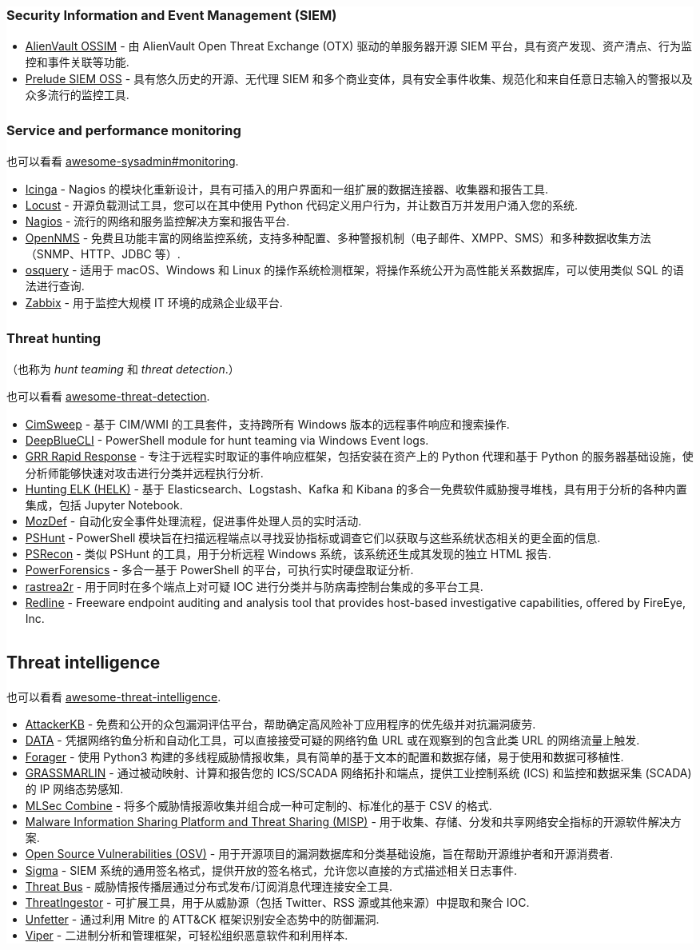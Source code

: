 ### Security Information and Event Management (SIEM)

- [AlienVault OSSIM](https://www.alienvault.com/open-threat-exchange/projects) - 由 AlienVault Open Threat Exchange (OTX) 驱动的单服务器开源 SIEM 平台，具有资产发现、资产清点、行为监控和事件关联等功能.
- [Prelude SIEM OSS](https://www.prelude-siem.org/) - 具有悠久历史的开源、无代理 SIEM 和多个商业变体，具有安全事件收集、规范化和来自任意日志输入的警报以及众多流行的监控工具.

### Service and performance monitoring

也可以看看 [awesome-sysadmin#monitoring](https://github.com/n1trux/awesome-sysadmin#monitoring).

- [Icinga](https://icinga.com/) - Nagios 的模块化重新设计，具有可插入的用户界面和一组扩展的数据连接器、收集器和报告工具.
- [Locust](https://locust.io/) - 开源负载测试工具，您可以在其中使用 Python 代码定义用户行为，并让数百万并发用户涌入您的系统.
- [Nagios](https://nagios.org) - 流行的网络和服务监控解决方案和报告平台.
- [OpenNMS](https://opennms.org/) - 免费且功能丰富的网络监控系统，支持多种配置、多种警报机制（电子邮件、XMPP、SMS）和多种数据收集方法（SNMP、HTTP、JDBC 等）.
- [osquery](https://github.com/facebook/osquery) - 适用于 macOS、Windows 和 Linux 的操作系统检测框架，将操作系统公开为高性能关系数据库，可以使用类似 SQL 的语法进行查询.
- [Zabbix](https://www.zabbix.com/) - 用于监控大规模 IT 环境的成熟企业级平台.

### Threat hunting

（也称为 *hunt teaming* 和 *threat detection*.）

也可以看看 [awesome-threat-detection](https://github.com/0x4D31/awesome-threat-detection).

- [CimSweep](https://github.com/PowerShellMafia/CimSweep) - 基于 CIM/WMI 的工具套件，支持跨所有 Windows 版本的远程事件响应和搜索操作.
- [DeepBlueCLI](https://github.com/sans-blue-team/DeepBlueCLI) - PowerShell module for hunt teaming via Windows Event logs.
- [GRR Rapid Response](https://github.com/google/grr) - 专注于远程实时取证的事件响应框架，包括安装在资产上的 Python 代理和基于 Python 的服务器基础设施，使分析师能够快速对攻击进行分类并远程执行分析.
- [Hunting ELK (HELK)](https://github.com/Cyb3rWard0g/HELK) - 基于 Elasticsearch、Logstash、Kafka 和 Kibana 的多合一免费软件威胁搜寻堆栈，具有用于分析的各种内置集成，包括 Jupyter Notebook.
- [MozDef](https://github.com/mozilla/MozDef) - 自动化安全事件处理流程，促进事件处理人员的实时活动.
- [PSHunt](https://github.com/Infocyte/PSHunt) - PowerShell 模块旨在扫描远程端点以寻找妥协指标或调查它们以获取与这些系统状态相关的更全面的信息.
- [PSRecon](https://github.com/gfoss/PSRecon) - 类似 PSHunt 的工具，用于分析远程 Windows 系统，该系统还生成其发现的独立 HTML 报告.
- [PowerForensics](https://github.com/Invoke-IR/PowerForensics) - 多合一基于 PowerShell 的平台，可执行实时硬盘取证分析.
- [rastrea2r](https://github.com/rastrea2r/rastrea2r) - 用于同时在多个端点上对可疑 IOC 进行分类并与防病毒控制台集成的多平台工具.
- [Redline](https://www.fireeye.com/services/freeware/redline.html) - Freeware endpoint auditing and analysis tool that provides host-based investigative capabilities, offered by FireEye, Inc.

## Threat intelligence

也可以看看 [awesome-threat-intelligence](https://github.com/hslatman/awesome-threat-intelligence).

- [AttackerKB](https://attackerkb.com/) - 免费和公开的众包漏洞评估平台，帮助确定高风险补丁应用程序的优先级并对抗漏洞疲劳.
- [DATA](https://github.com/hadojae/DATA) - 凭据网络钓鱼分析和自动化工具，可以直接接受可疑的网络钓鱼 URL 或在观察到的包含此类 URL 的网络流量上触发.
- [Forager](https://github.com/opensourcesec/Forager) - 使用 Python3 构建的多线程威胁情报收集，具有简单的基于文本的配置和数据存储，易于使用和数据可移植性.
- [GRASSMARLIN](https://github.com/nsacyber/GRASSMARLIN) - 通过被动映射、计算和报告您的 ICS/SCADA 网络拓扑和端点，提供工业控制系统 (ICS) 和监控和数据采集 (SCADA) 的 IP 网络态势感知.
- [MLSec Combine](https://github.com/mlsecproject/combine) - 将多个威胁情报源收集并组合成一种可定制的、标准化的基于 CSV 的格式.
- [Malware Information Sharing Platform and Threat Sharing (MISP)](https://misp-project.org/) - 用于收集、存储、分发和共享网络安全指标的开源软件解决方案.
- [Open Source Vulnerabilities (OSV)](https://osv.dev/) - 用于开源项目的漏洞数据库和分类基础设施，旨在帮助开源维护者和开源消费者.
- [Sigma](https://github.com/Neo23x0/sigma) - SIEM 系统的通用签名格式，提供开放的签名格式，允许您以直接的方式描述相关日志事件.
- [Threat Bus](https://github.com/tenzir/threatbus) - 威胁情报传播层通过分布式发布/订阅消息代理连接安全工具.
- [ThreatIngestor](https://github.com/InQuest/ThreatIngestor) - 可扩展工具，用于从威胁源（包括 Twitter、RSS 源或其他来源）中提取和聚合 IOC.
- [Unfetter](https://nsacyber.github.io/unfetter/) - 通过利用 Mitre 的 ATT&amp;CK 框架识别安全态势中的防御漏洞.
- [Viper](https://github.com/viper-framework/viper) - 二进制分析和管理框架，可轻松组织恶意软件和利用样本.